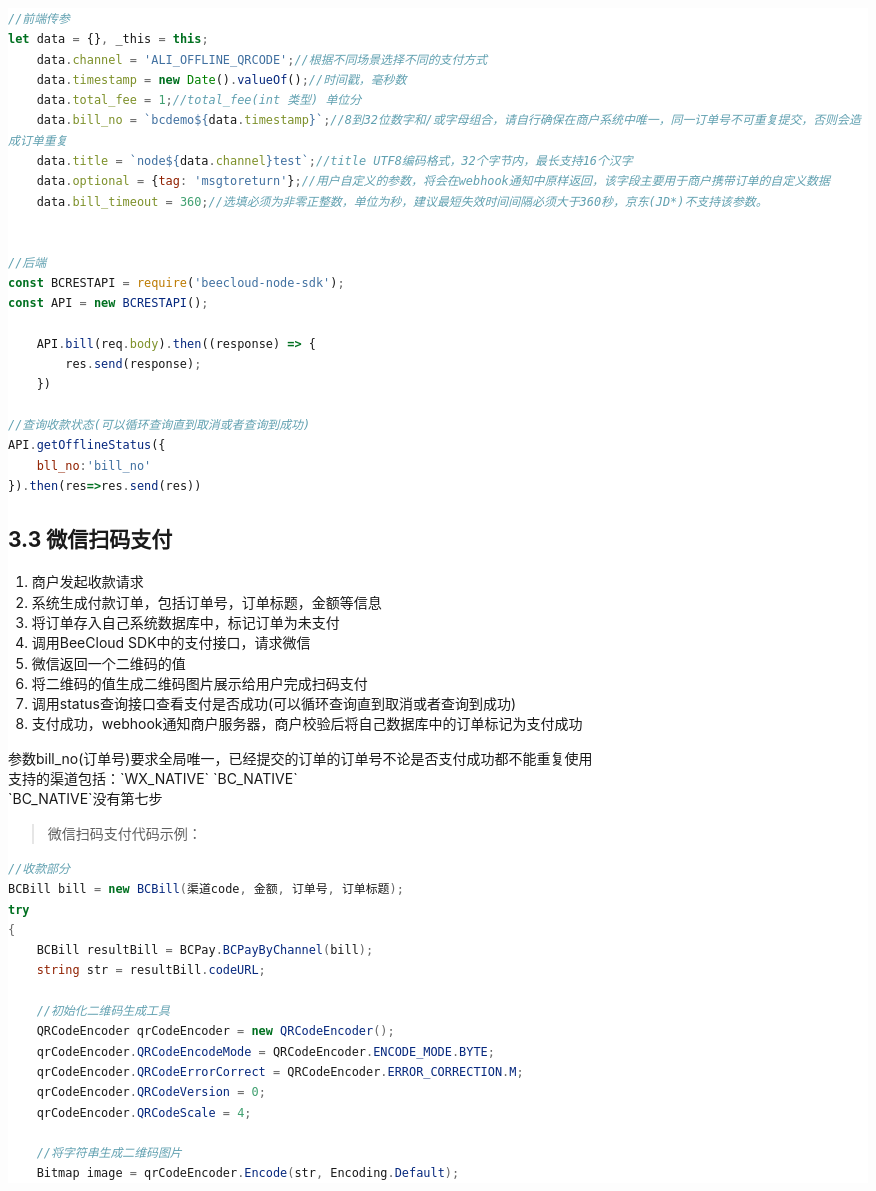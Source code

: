 ```javascript
//前端传参
let data = {}, _this = this;
    data.channel = 'ALI_OFFLINE_QRCODE';//根据不同场景选择不同的支付方式	
    data.timestamp = new Date().valueOf();//时间戳，毫秒数	
    data.total_fee = 1;//total_fee(int 类型) 单位分
    data.bill_no = `bcdemo${data.timestamp}`;//8到32位数字和/或字母组合，请自行确保在商户系统中唯一，同一订单号不可重复提交，否则会造成订单重复
    data.title = `node${data.channel}test`;//title UTF8编码格式，32个字节内，最长支持16个汉字
    data.optional = {tag: 'msgtoreturn'};//用户自定义的参数，将会在webhook通知中原样返回，该字段主要用于商户携带订单的自定义数据
    data.bill_timeout = 360;//选填必须为非零正整数，单位为秒，建议最短失效时间间隔必须大于360秒，京东(JD*)不支持该参数。	
                

//后端
const BCRESTAPI = require('beecloud-node-sdk');
const API = new BCRESTAPI();

    API.bill(req.body).then((response) => {
        res.send(response);
    })

//查询收款状态(可以循环查询直到取消或者查询到成功)
API.getOfflineStatus({
    bll_no:'bill_no'
}).then(res=>res.send(res))
```

## 3.3 微信扫码支付

1. 商户发起收款请求
2. 系统生成付款订单，包括订单号，订单标题，金额等信息
3. 将订单存入自己系统数据库中，标记订单为未支付
4. 调用BeeCloud SDK中的支付接口，请求微信
5. 微信返回一个二维码的值
6. 将二维码的值生成二维码图片展示给用户完成扫码支付
7. 调用status查询接口查看支付是否成功(可以循环查询直到取消或者查询到成功)
8. 支付成功，webhook通知商户服务器，商户校验后将自己数据库中的订单标记为支付成功
<aside class="notice">
参数bill_no(订单号)要求全局唯一，已经提交的订单的订单号不论是否支付成功都不能重复使用
</aside>
<aside class="success">
支持的渠道包括：`WX_NATIVE` `BC_NATIVE` 
</aside>
<aside class="warning">
`BC_NATIVE`没有第七步
</aside>

> 微信扫码支付代码示例：

```csharp
//收款部分
BCBill bill = new BCBill(渠道code, 金额, 订单号, 订单标题);
try
{
    BCBill resultBill = BCPay.BCPayByChannel(bill);
    string str = resultBill.codeURL;

    //初始化二维码生成工具
    QRCodeEncoder qrCodeEncoder = new QRCodeEncoder();
    qrCodeEncoder.QRCodeEncodeMode = QRCodeEncoder.ENCODE_MODE.BYTE;
    qrCodeEncoder.QRCodeErrorCorrect = QRCodeEncoder.ERROR_CORRECTION.M;
    qrCodeEncoder.QRCodeVersion = 0;
    qrCodeEncoder.QRCodeScale = 4;

    //将字符串生成二维码图片
    Bitmap image = qrCodeEncoder.Encode(str, Encoding.Default);
```